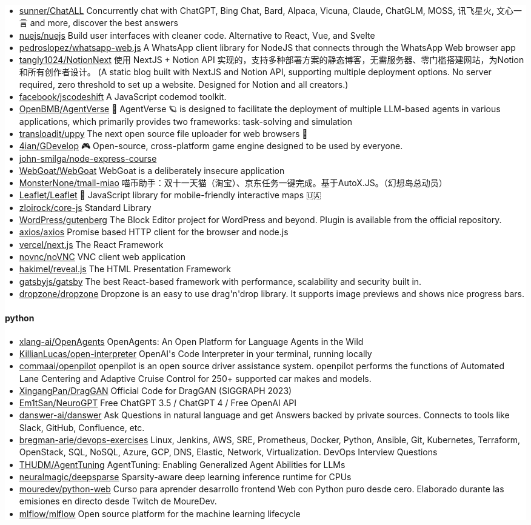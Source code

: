 * [sunner/ChatALL](https://github.com/sunner/ChatALL) Concurrently chat with ChatGPT, Bing Chat, Bard, Alpaca, Vicuna, Claude, ChatGLM, MOSS, 讯飞星火, 文心一言 and more, discover the best answers
* [nuejs/nuejs](https://github.com/nuejs/nuejs) Build user interfaces with cleaner code. Alternative to React, Vue, and Svelte
* [pedroslopez/whatsapp-web.js](https://github.com/pedroslopez/whatsapp-web.js) A WhatsApp client library for NodeJS that connects through the WhatsApp Web browser app
* [tangly1024/NotionNext](https://github.com/tangly1024/NotionNext) 使用 NextJS + Notion API 实现的，支持多种部署方案的静态博客，无需服务器、零门槛搭建网站，为Notion和所有创作者设计。 (A static blog built with NextJS and Notion API, supporting multiple deployment options. No server required, zero threshold to set up a website. Designed for Notion and all creators.)
* [facebook/jscodeshift](https://github.com/facebook/jscodeshift) A JavaScript codemod toolkit.
* [OpenBMB/AgentVerse](https://github.com/OpenBMB/AgentVerse) 🤖 AgentVerse 🪐 is designed to facilitate the deployment of multiple LLM-based agents in various applications, which primarily provides two frameworks: task-solving and simulation
* [transloadit/uppy](https://github.com/transloadit/uppy) The next open source file uploader for web browsers 🐶
* [4ian/GDevelop](https://github.com/4ian/GDevelop) 🎮 Open-source, cross-platform game engine designed to be used by everyone.
* [john-smilga/node-express-course](https://github.com/john-smilga/node-express-course)
* [WebGoat/WebGoat](https://github.com/WebGoat/WebGoat) WebGoat is a deliberately insecure application
* [MonsterNone/tmall-miao](https://github.com/MonsterNone/tmall-miao) 喵币助手：双十一天猫（淘宝）、京东任务一键完成。基于AutoX.JS。（幻想岛总动员）
* [Leaflet/Leaflet](https://github.com/Leaflet/Leaflet) 🍃 JavaScript library for mobile-friendly interactive maps 🇺🇦
* [zloirock/core-js](https://github.com/zloirock/core-js) Standard Library
* [WordPress/gutenberg](https://github.com/WordPress/gutenberg) The Block Editor project for WordPress and beyond. Plugin is available from the official repository.
* [axios/axios](https://github.com/axios/axios) Promise based HTTP client for the browser and node.js
* [vercel/next.js](https://github.com/vercel/next.js) The React Framework
* [novnc/noVNC](https://github.com/novnc/noVNC) VNC client web application
* [hakimel/reveal.js](https://github.com/hakimel/reveal.js) The HTML Presentation Framework
* [gatsbyjs/gatsby](https://github.com/gatsbyjs/gatsby) The best React-based framework with performance, scalability and security built in.
* [dropzone/dropzone](https://github.com/dropzone/dropzone) Dropzone is an easy to use drag'n'drop library. It supports image previews and shows nice progress bars.

#### python
* [xlang-ai/OpenAgents](https://github.com/xlang-ai/OpenAgents) OpenAgents: An Open Platform for Language Agents in the Wild
* [KillianLucas/open-interpreter](https://github.com/KillianLucas/open-interpreter) OpenAI's Code Interpreter in your terminal, running locally
* [commaai/openpilot](https://github.com/commaai/openpilot) openpilot is an open source driver assistance system. openpilot performs the functions of Automated Lane Centering and Adaptive Cruise Control for 250+ supported car makes and models.
* [XingangPan/DragGAN](https://github.com/XingangPan/DragGAN) Official Code for DragGAN (SIGGRAPH 2023)
* [Em1tSan/NeuroGPT](https://github.com/Em1tSan/NeuroGPT) Free ChatGPT 3.5 / ChatGPT 4 / Free OpenAI API
* [danswer-ai/danswer](https://github.com/danswer-ai/danswer) Ask Questions in natural language and get Answers backed by private sources. Connects to tools like Slack, GitHub, Confluence, etc.
* [bregman-arie/devops-exercises](https://github.com/bregman-arie/devops-exercises) Linux, Jenkins, AWS, SRE, Prometheus, Docker, Python, Ansible, Git, Kubernetes, Terraform, OpenStack, SQL, NoSQL, Azure, GCP, DNS, Elastic, Network, Virtualization. DevOps Interview Questions
* [THUDM/AgentTuning](https://github.com/THUDM/AgentTuning) AgentTuning: Enabling Generalized Agent Abilities for LLMs
* [neuralmagic/deepsparse](https://github.com/neuralmagic/deepsparse) Sparsity-aware deep learning inference runtime for CPUs
* [mouredev/python-web](https://github.com/mouredev/python-web) Curso para aprender desarrollo frontend Web con Python puro desde cero. Elaborado durante las emisiones en directo desde Twitch de MoureDev.
* [mlflow/mlflow](https://github.com/mlflow/mlflow) Open source platform for the machine learning lifecycle